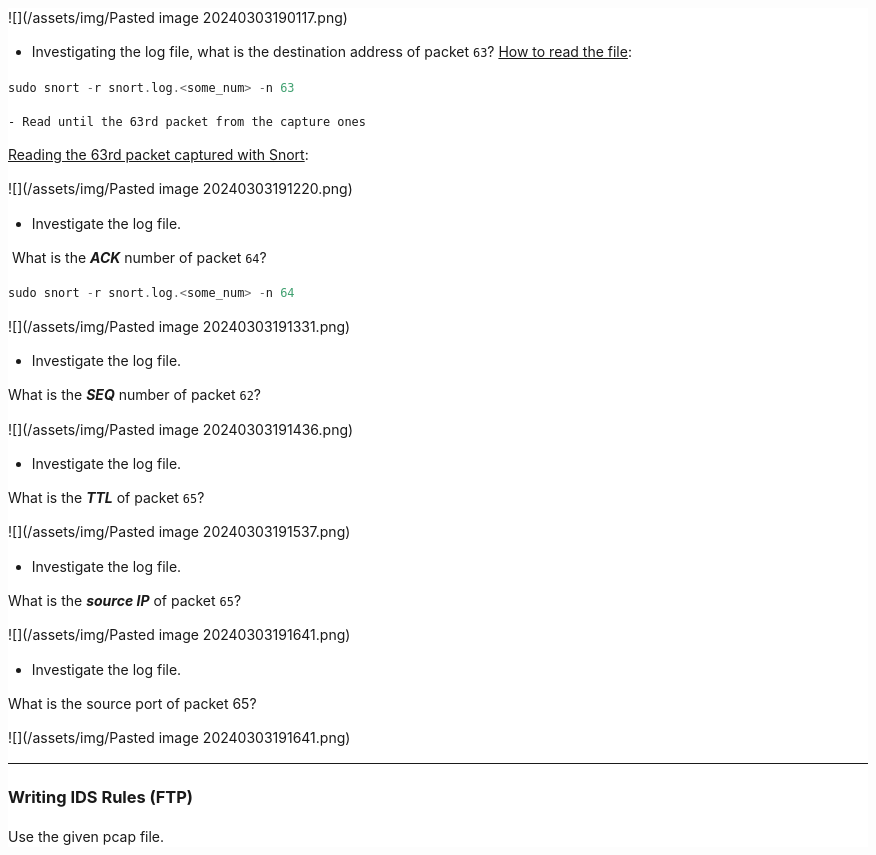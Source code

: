 ![](/assets/img/Pasted image 20240303190117.png)


- Investigating the log file, what is the destination address of packet `63`?
<u>How to read the file</u>:
```c
sudo snort -r snort.log.<some_num> -n 63
```

	- Read until the 63rd packet from the capture ones


<u>Reading the 63rd packet captured with Snort</u>:

![](/assets/img/Pasted image 20240303191220.png)


- Investigate the log file.  

 What is the ***ACK*** number of packet `64`?
```c
sudo snort -r snort.log.<some_num> -n 64
```

![](/assets/img/Pasted image 20240303191331.png)


- Investigate the log file.

What is the ***SEQ*** number of packet `62`?

![](/assets/img/Pasted image 20240303191436.png)


- Investigate the log file.  

What is the ***TTL*** of packet `65`?

![](/assets/img/Pasted image 20240303191537.png)


- Investigate the log file.  

What is the ***source IP*** of packet `65`?

![](/assets/img/Pasted image 20240303191641.png)


- Investigate the log file.

What is the source port of packet 65?

![](/assets/img/Pasted image 20240303191641.png)


---
### Writing IDS Rules (FTP)

Use the given pcap file.  
